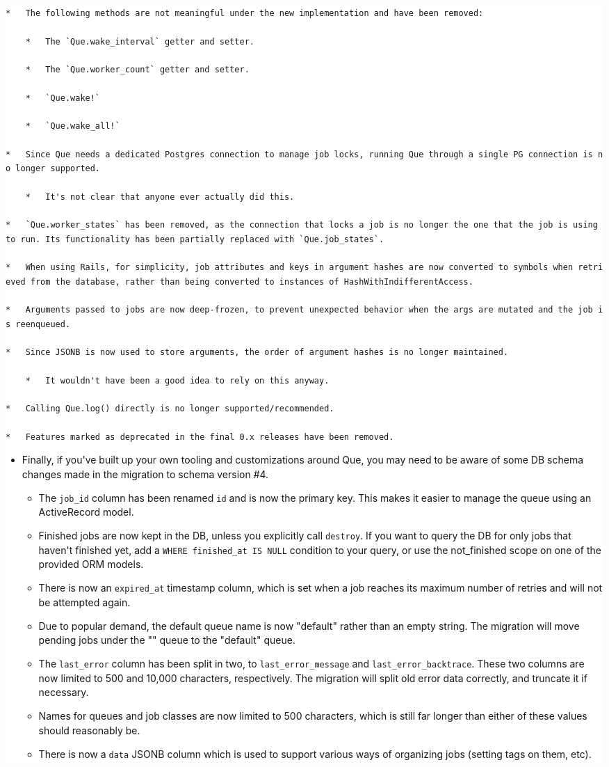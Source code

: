     *   The following methods are not meaningful under the new implementation and have been removed:

        *   The `Que.wake_interval` getter and setter.

        *   The `Que.worker_count` getter and setter.

        *   `Que.wake!`

        *   `Que.wake_all!`

    *   Since Que needs a dedicated Postgres connection to manage job locks, running Que through a single PG connection is no longer supported.

        *   It's not clear that anyone ever actually did this.

    *   `Que.worker_states` has been removed, as the connection that locks a job is no longer the one that the job is using to run. Its functionality has been partially replaced with `Que.job_states`.

    *   When using Rails, for simplicity, job attributes and keys in argument hashes are now converted to symbols when retrieved from the database, rather than being converted to instances of HashWithIndifferentAccess.

    *   Arguments passed to jobs are now deep-frozen, to prevent unexpected behavior when the args are mutated and the job is reenqueued.

    *   Since JSONB is now used to store arguments, the order of argument hashes is no longer maintained.

        *   It wouldn't have been a good idea to rely on this anyway.

    *   Calling Que.log() directly is no longer supported/recommended.

    *   Features marked as deprecated in the final 0.x releases have been removed.

*   Finally, if you've built up your own tooling and customizations around Que, you may need to be aware of some DB schema changes made in the migration to schema version #4.

    *   The `job_id` column has been renamed `id` and is now the primary key. This makes it easier to manage the queue using an ActiveRecord model.

    *   Finished jobs are now kept in the DB, unless you explicitly call `destroy`. If you want to query the DB for only jobs that haven't finished yet, add a `WHERE finished_at IS NULL` condition to your query, or use the not_finished scope on one of the provided ORM models.

    *   There is now an `expired_at` timestamp column, which is set when a job reaches its maximum number of retries and will not be attempted again.

    *   Due to popular demand, the default queue name is now "default" rather than an empty string. The migration will move pending jobs under the "" queue to the "default" queue.

    *   The `last_error` column has been split in two, to `last_error_message` and `last_error_backtrace`. These two columns are now limited to 500 and 10,000 characters, respectively. The migration will split old error data correctly, and truncate it if necessary.

    *   Names for queues and job classes are now limited to 500 characters, which is still far longer than either of these values should reasonably be.

    *   There is now a `data` JSONB column which is used to support various ways of organizing jobs (setting tags on them, etc).
